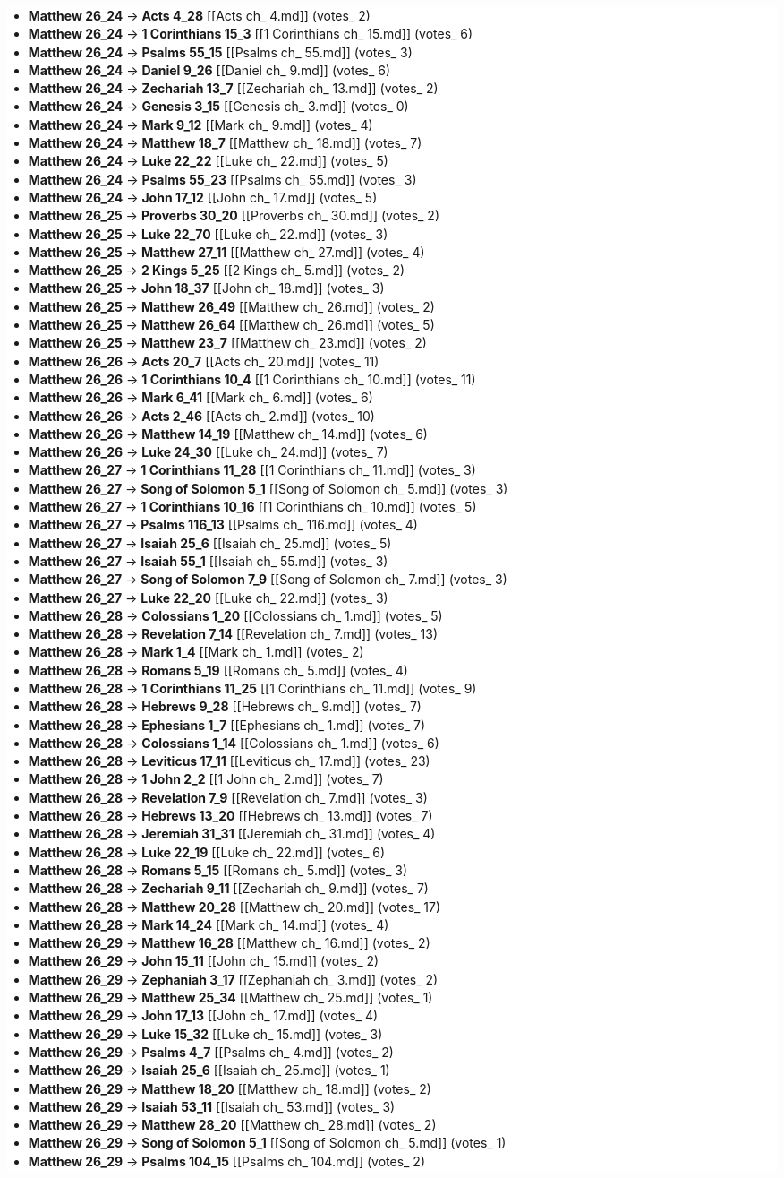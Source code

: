 - **Matthew 26_24** → **Acts 4_28** [[Acts ch_ 4.md]] (votes_ 2)
- **Matthew 26_24** → **1 Corinthians 15_3** [[1 Corinthians ch_ 15.md]] (votes_ 6)
- **Matthew 26_24** → **Psalms 55_15** [[Psalms ch_ 55.md]] (votes_ 3)
- **Matthew 26_24** → **Daniel 9_26** [[Daniel ch_ 9.md]] (votes_ 6)
- **Matthew 26_24** → **Zechariah 13_7** [[Zechariah ch_ 13.md]] (votes_ 2)
- **Matthew 26_24** → **Genesis 3_15** [[Genesis ch_ 3.md]] (votes_ 0)
- **Matthew 26_24** → **Mark 9_12** [[Mark ch_ 9.md]] (votes_ 4)
- **Matthew 26_24** → **Matthew 18_7** [[Matthew ch_ 18.md]] (votes_ 7)
- **Matthew 26_24** → **Luke 22_22** [[Luke ch_ 22.md]] (votes_ 5)
- **Matthew 26_24** → **Psalms 55_23** [[Psalms ch_ 55.md]] (votes_ 3)
- **Matthew 26_24** → **John 17_12** [[John ch_ 17.md]] (votes_ 5)
- **Matthew 26_25** → **Proverbs 30_20** [[Proverbs ch_ 30.md]] (votes_ 2)
- **Matthew 26_25** → **Luke 22_70** [[Luke ch_ 22.md]] (votes_ 3)
- **Matthew 26_25** → **Matthew 27_11** [[Matthew ch_ 27.md]] (votes_ 4)
- **Matthew 26_25** → **2 Kings 5_25** [[2 Kings ch_ 5.md]] (votes_ 2)
- **Matthew 26_25** → **John 18_37** [[John ch_ 18.md]] (votes_ 3)
- **Matthew 26_25** → **Matthew 26_49** [[Matthew ch_ 26.md]] (votes_ 2)
- **Matthew 26_25** → **Matthew 26_64** [[Matthew ch_ 26.md]] (votes_ 5)
- **Matthew 26_25** → **Matthew 23_7** [[Matthew ch_ 23.md]] (votes_ 2)
- **Matthew 26_26** → **Acts 20_7** [[Acts ch_ 20.md]] (votes_ 11)
- **Matthew 26_26** → **1 Corinthians 10_4** [[1 Corinthians ch_ 10.md]] (votes_ 11)
- **Matthew 26_26** → **Mark 6_41** [[Mark ch_ 6.md]] (votes_ 6)
- **Matthew 26_26** → **Acts 2_46** [[Acts ch_ 2.md]] (votes_ 10)
- **Matthew 26_26** → **Matthew 14_19** [[Matthew ch_ 14.md]] (votes_ 6)
- **Matthew 26_26** → **Luke 24_30** [[Luke ch_ 24.md]] (votes_ 7)
- **Matthew 26_27** → **1 Corinthians 11_28** [[1 Corinthians ch_ 11.md]] (votes_ 3)
- **Matthew 26_27** → **Song of Solomon 5_1** [[Song of Solomon ch_ 5.md]] (votes_ 3)
- **Matthew 26_27** → **1 Corinthians 10_16** [[1 Corinthians ch_ 10.md]] (votes_ 5)
- **Matthew 26_27** → **Psalms 116_13** [[Psalms ch_ 116.md]] (votes_ 4)
- **Matthew 26_27** → **Isaiah 25_6** [[Isaiah ch_ 25.md]] (votes_ 5)
- **Matthew 26_27** → **Isaiah 55_1** [[Isaiah ch_ 55.md]] (votes_ 3)
- **Matthew 26_27** → **Song of Solomon 7_9** [[Song of Solomon ch_ 7.md]] (votes_ 3)
- **Matthew 26_27** → **Luke 22_20** [[Luke ch_ 22.md]] (votes_ 3)
- **Matthew 26_28** → **Colossians 1_20** [[Colossians ch_ 1.md]] (votes_ 5)
- **Matthew 26_28** → **Revelation 7_14** [[Revelation ch_ 7.md]] (votes_ 13)
- **Matthew 26_28** → **Mark 1_4** [[Mark ch_ 1.md]] (votes_ 2)
- **Matthew 26_28** → **Romans 5_19** [[Romans ch_ 5.md]] (votes_ 4)
- **Matthew 26_28** → **1 Corinthians 11_25** [[1 Corinthians ch_ 11.md]] (votes_ 9)
- **Matthew 26_28** → **Hebrews 9_28** [[Hebrews ch_ 9.md]] (votes_ 7)
- **Matthew 26_28** → **Ephesians 1_7** [[Ephesians ch_ 1.md]] (votes_ 7)
- **Matthew 26_28** → **Colossians 1_14** [[Colossians ch_ 1.md]] (votes_ 6)
- **Matthew 26_28** → **Leviticus 17_11** [[Leviticus ch_ 17.md]] (votes_ 23)
- **Matthew 26_28** → **1 John 2_2** [[1 John ch_ 2.md]] (votes_ 7)
- **Matthew 26_28** → **Revelation 7_9** [[Revelation ch_ 7.md]] (votes_ 3)
- **Matthew 26_28** → **Hebrews 13_20** [[Hebrews ch_ 13.md]] (votes_ 7)
- **Matthew 26_28** → **Jeremiah 31_31** [[Jeremiah ch_ 31.md]] (votes_ 4)
- **Matthew 26_28** → **Luke 22_19** [[Luke ch_ 22.md]] (votes_ 6)
- **Matthew 26_28** → **Romans 5_15** [[Romans ch_ 5.md]] (votes_ 3)
- **Matthew 26_28** → **Zechariah 9_11** [[Zechariah ch_ 9.md]] (votes_ 7)
- **Matthew 26_28** → **Matthew 20_28** [[Matthew ch_ 20.md]] (votes_ 17)
- **Matthew 26_28** → **Mark 14_24** [[Mark ch_ 14.md]] (votes_ 4)
- **Matthew 26_29** → **Matthew 16_28** [[Matthew ch_ 16.md]] (votes_ 2)
- **Matthew 26_29** → **John 15_11** [[John ch_ 15.md]] (votes_ 2)
- **Matthew 26_29** → **Zephaniah 3_17** [[Zephaniah ch_ 3.md]] (votes_ 2)
- **Matthew 26_29** → **Matthew 25_34** [[Matthew ch_ 25.md]] (votes_ 1)
- **Matthew 26_29** → **John 17_13** [[John ch_ 17.md]] (votes_ 4)
- **Matthew 26_29** → **Luke 15_32** [[Luke ch_ 15.md]] (votes_ 3)
- **Matthew 26_29** → **Psalms 4_7** [[Psalms ch_ 4.md]] (votes_ 2)
- **Matthew 26_29** → **Isaiah 25_6** [[Isaiah ch_ 25.md]] (votes_ 1)
- **Matthew 26_29** → **Matthew 18_20** [[Matthew ch_ 18.md]] (votes_ 2)
- **Matthew 26_29** → **Isaiah 53_11** [[Isaiah ch_ 53.md]] (votes_ 3)
- **Matthew 26_29** → **Matthew 28_20** [[Matthew ch_ 28.md]] (votes_ 2)
- **Matthew 26_29** → **Song of Solomon 5_1** [[Song of Solomon ch_ 5.md]] (votes_ 1)
- **Matthew 26_29** → **Psalms 104_15** [[Psalms ch_ 104.md]] (votes_ 2)